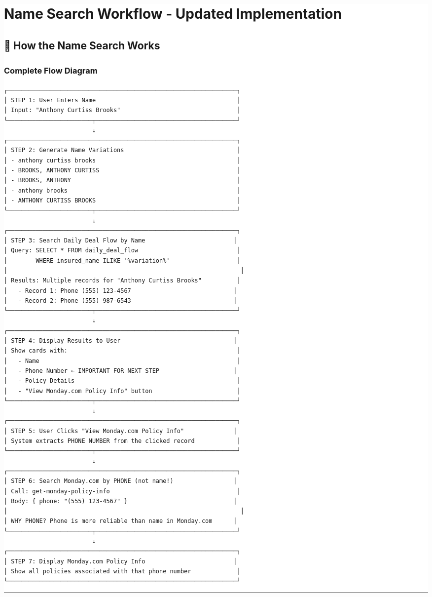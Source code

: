 # Name Search Workflow - Updated Implementation

## 🔄 How the Name Search Works

### Complete Flow Diagram

```
┌─────────────────────────────────────────────────────────────────┐
│ STEP 1: User Enters Name                                        │
│ Input: "Anthony Curtiss Brooks"                                 │
└────────────────────────┬────────────────────────────────────────┘
                         ↓
┌─────────────────────────────────────────────────────────────────┐
│ STEP 2: Generate Name Variations                                │
│ - anthony curtiss brooks                                        │
│ - BROOKS, ANTHONY CURTISS                                       │
│ - BROOKS, ANTHONY                                               │
│ - anthony brooks                                                │
│ - ANTHONY CURTISS BROOKS                                        │
└────────────────────────┬────────────────────────────────────────┘
                         ↓
┌─────────────────────────────────────────────────────────────────┐
│ STEP 3: Search Daily Deal Flow by Name                         │
│ Query: SELECT * FROM daily_deal_flow                            │
│        WHERE insured_name ILIKE '%variation%'                   │
│                                                                  │
│ Results: Multiple records for "Anthony Curtiss Brooks"          │
│   - Record 1: Phone (555) 123-4567                             │
│   - Record 2: Phone (555) 987-6543                             │
└────────────────────────┬────────────────────────────────────────┘
                         ↓
┌─────────────────────────────────────────────────────────────────┐
│ STEP 4: Display Results to User                                │
│ Show cards with:                                                │
│   - Name                                                        │
│   - Phone Number ← IMPORTANT FOR NEXT STEP                     │
│   - Policy Details                                              │
│   - "View Monday.com Policy Info" button                        │
└────────────────────────┬────────────────────────────────────────┘
                         ↓
┌─────────────────────────────────────────────────────────────────┐
│ STEP 5: User Clicks "View Monday.com Policy Info"              │
│ System extracts PHONE NUMBER from the clicked record            │
└────────────────────────┬────────────────────────────────────────┘
                         ↓
┌─────────────────────────────────────────────────────────────────┐
│ STEP 6: Search Monday.com by PHONE (not name!)                 │
│ Call: get-monday-policy-info                                    │
│ Body: { phone: "(555) 123-4567" }                              │
│                                                                  │
│ WHY PHONE? Phone is more reliable than name in Monday.com      │
└────────────────────────┬────────────────────────────────────────┘
                         ↓
┌─────────────────────────────────────────────────────────────────┐
│ STEP 7: Display Monday.com Policy Info                         │
│ Show all policies associated with that phone number             │
└─────────────────────────────────────────────────────────────────┘
```

---